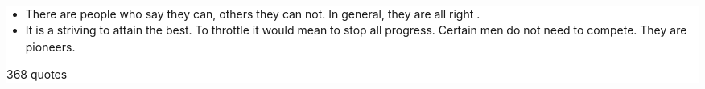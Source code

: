  - There are people who say they can, others they can not. In general, they are all right .
 - It is a striving to attain the best. To throttle it would mean to stop all progress. Certain men do not need to compete. They are pioneers.

368 quotes